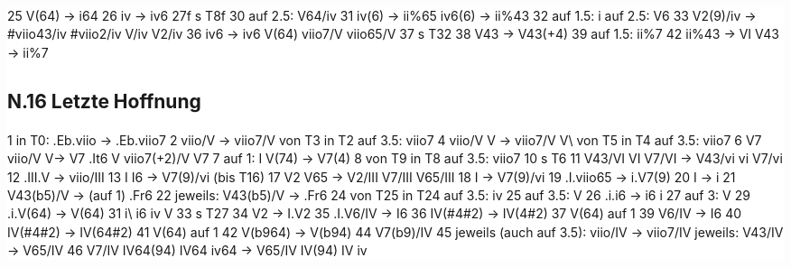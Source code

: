 25	V(64) -> i64
26	iv -> iv6
27f	s T8f
30	auf 2.5: V64/iv
31	iv(6) -> ii%65
	iv6(6) -> ii%43
32	auf 1.5: i
	auf 2.5: V6
33	V2(9)/iv -> #viio43/iv #viio2/iv V/iv V2/iv
36	iv6 -> iv6 V(64) viio7/V viio65/V
37	s T32
38	V43 -> V43(+4)
39	auf 1.5: ii%7
42	ii%43 -> VI
	V43 -> ii%7


## N.16 Letzte Hoffnung

1	in T0: .Eb.viio -> .Eb.viio7
2	viio/V -> viio7/V
	von T3 in T2 auf 3.5: viio7
4	viio/V V -> viio7/V V\\
	von T5 in T4 auf 3.5: viio7
6	V7 viio/V V-> V7 .It6 V viio7(+2)/V V7
7	auf 1: I
	V(74) -> V7(4)
8	von T9 in T8 auf 3.5: viio7
10	s T6
11	V43/VI VI V7/VI -> V43/vi vi V7/vi
12	.III.V -> viio/III
13	I I6 -> V7(9)/vi (bis T16)
17	V2 V65 -> V2/III V7/III V65/III
18	I -> V7(9)/vi
19	.I.viio65 -> i.V7(9)
20	I -> i
21	V43(b5)/V -> (auf 1) .Fr6
22	jeweils: V43(b5)/V -> .Fr6
24	von T25 in T24 auf 3.5: iv
25	auf 3.5: V
26	.i.i6 -> i6 i
27	auf 3: V
29	.i.V(64) -> V(64)
31	i\\ i6 iv V
33	s T27
34	V2 -> I.V2
35	.I.V6/IV -> I6
36	IV(#4#2) -> IV(4#2)
37	V(64) auf 1
39	V6/IV -> I6
40	IV(#4#2) -> IV(64#2)
41	V(64) auf 1
42	V(b964) -> V(b94)
44	V7(b9)/IV
45	jeweils (auch auf 3.5): viio/IV -> viio7/IV
	jeweils: V43/IV -> V65/IV
46	V7/IV IV64(94) IV64 iv64 -> V65/IV IV(94) IV iv

